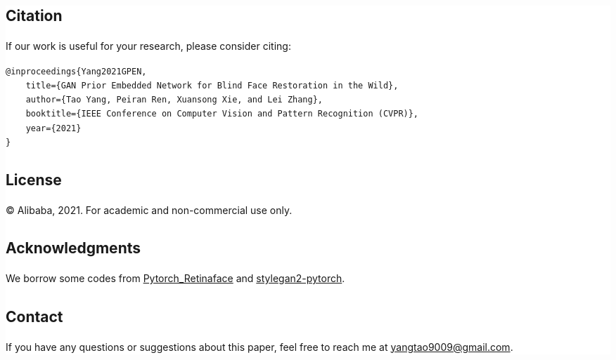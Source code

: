 ## Citation
If our work is useful for your research, please consider citing:

    @inproceedings{Yang2021GPEN,
	    title={GAN Prior Embedded Network for Blind Face Restoration in the Wild},
	    author={Tao Yang, Peiran Ren, Xuansong Xie, and Lei Zhang},
	    booktitle={IEEE Conference on Computer Vision and Pattern Recognition (CVPR)},
	    year={2021}
    }
    
## License
© Alibaba, 2021. For academic and non-commercial use only.

## Acknowledgments
We borrow some codes from [Pytorch_Retinaface](https://github.com/biubug6/Pytorch_Retinaface) and [stylegan2-pytorch](https://github.com/rosinality/stylegan2-pytorch).

## Contact
If you have any questions or suggestions about this paper, feel free to reach me at yangtao9009@gmail.com.
